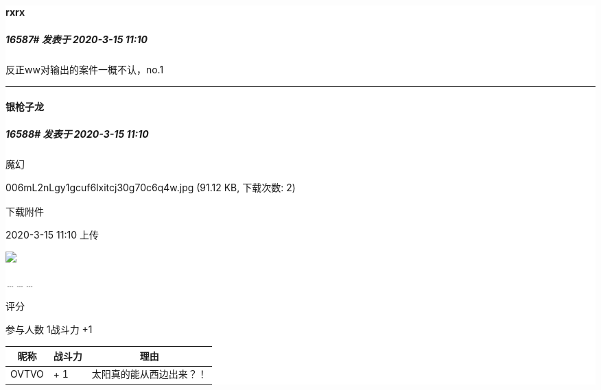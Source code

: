 ####  rxrx  
##### 16587#       发表于 2020-3-15 11:10




反正ww对输出的案件一概不认，no.1







-----

####  银枪子龙  
##### 16588#       发表于 2020-3-15 11:10




魔幻






006mL2nLgy1gcuf6lxitcj30g70c6q4w.jpg
(91.12 KB, 下载次数: 2)




下载附件


2020-3-15 11:10 上传









<img src="https://img.saraba1st.com/forum/202003/15/111025y1q16oy1e6b1qny1.jpg" referrerpolicy="no-referrer">








﹍﹍﹍

评分





 参与人数 1战斗力 +1

|昵称|战斗力|理由|
|----|---|---|
| OVTVO| + 1|太阳真的能从西边出来？！|


